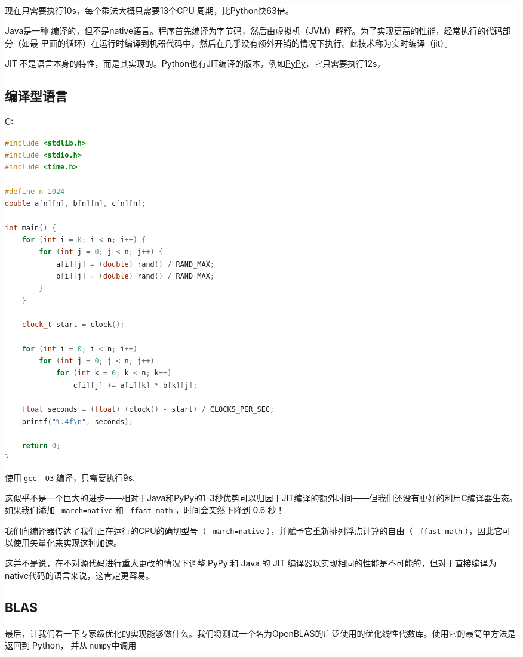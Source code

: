 现在只需要执行10s，每个乘法大概只需要13个CPU 周期，比Python快63倍。

Java是一种 编译的，但不是native语言。程序首先编译为字节码，然后由虚拟机（JVM）解释。为了实现更高的性能，经常执行的代码部分（如最 里面的循环）在运行时编译到机器代码中，然后在几乎没有额外开销的情况下执行。此技术称为实时编译（jit）。

JIT 不是语言本身的特性，而是其实现的。Python也有JIT编译的版本，例如[PyPy](https://www.pypy.org/)，它只需要执行12s，

## 编译型语言

 C:

```cpp
#include <stdlib.h>
#include <stdio.h>
#include <time.h>

#define n 1024
double a[n][n], b[n][n], c[n][n];

int main() {
    for (int i = 0; i < n; i++) {
        for (int j = 0; j < n; j++) {
            a[i][j] = (double) rand() / RAND_MAX;
            b[i][j] = (double) rand() / RAND_MAX;
        }
    }

    clock_t start = clock();

    for (int i = 0; i < n; i++)
        for (int j = 0; j < n; j++)
            for (int k = 0; k < n; k++)
                c[i][j] += a[i][k] * b[k][j];

    float seconds = (float) (clock() - start) / CLOCKS_PER_SEC;
    printf("%.4f\n", seconds);
    
    return 0;
}
```

使用 `gcc -O3` 编译，只需要执行9s.

这似乎不是一个巨大的进步——相对于Java和PyPy的1-3秒优势可以归因于JIT编译的额外时间——但我们还没有更好的利用C编译器生态。如果我们添加 `-march=native` 和 `-ffast-math` ，时间会突然下降到 0.6 秒！

我们向编译器传达了我们正在运行的CPU的确切型号（ `-march=native` ），并赋予它重新排列浮点计算的自由（ `-ffast-math` ），因此它可以使用矢量化来实现这种加速。


这并不是说，在不对源代码进行重大更改的情况下调整 PyPy 和 Java 的 JIT 编译器以实现相同的性能是不可能的，但对于直接编译为native代码的语言来说，这肯定更容易。

## BLAS

最后，让我们看一下专家级优化的实现能够做什么。我们将测试一个名为OpenBLAS的广泛使用的优化线性代数库。使用它的最简单方法是返回到 Python， 并从 `numpy`中调用
